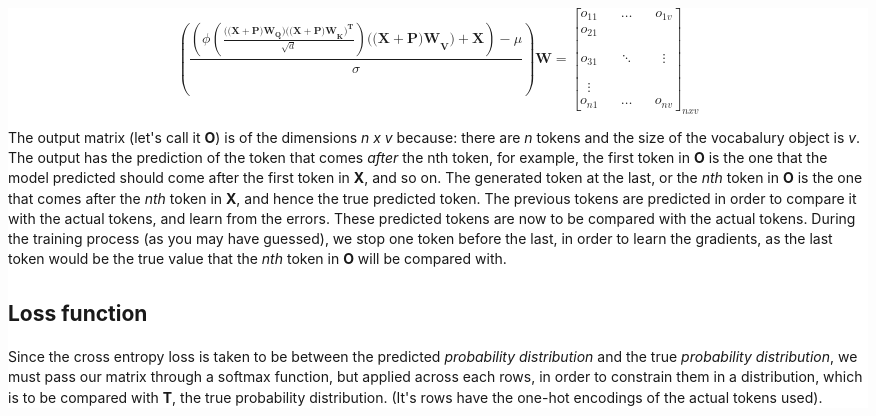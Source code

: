 <math display="block" class="tml-display" style="display:block math;"><mrow><mrow><mo fence="true" form="prefix">(</mo><mfrac><mrow><mrow><mo fence="true" form="prefix">(</mo><mi>ϕ</mi><mrow><mo fence="true" form="prefix">(</mo><mfrac><mrow><mo form="prefix" stretchy="false" lspace="0em" rspace="0em">(</mo><mrow><mo form="prefix" stretchy="false" lspace="0em" rspace="0em">(</mo><mi>𝐗</mi><mo>+</mo><mi>𝐏</mi><mo form="postfix" stretchy="false">)</mo><msub><mi>𝐖</mi><mi>𝐐</mi></msub><mo form="postfix" stretchy="false" lspace="0em" rspace="0em">)</mo></mrow><mo form="prefix" stretchy="false">(</mo><mo form="prefix" stretchy="false">(</mo><msub><mrow><mi>𝐗</mi><mo>+</mo><mi>𝐏</mi><mo form="postfix" stretchy="false">)</mo><mi>𝐖</mi></mrow><mi>𝐊</mi></msub><msup><mo form="postfix" stretchy="false">)</mo><mi>𝐓</mi></msup></mrow><msqrt><mi>d</mi></msqrt></mfrac><mo fence="true" form="postfix">)</mo></mrow><mo form="prefix" stretchy="false">(</mo><mo form="prefix" stretchy="false">(</mo><msub><mrow><mi>𝐗</mi><mo>+</mo><mi>𝐏</mi><mo form="postfix" stretchy="false">)</mo><mi>𝐖</mi></mrow><mi>𝐕</mi></msub><mo form="postfix" stretchy="false">)</mo><mo>+</mo><mi>𝐗</mi><mo fence="true" form="postfix">)</mo></mrow><mo>−</mo><mi>μ</mi></mrow><mi>σ</mi></mfrac><mo fence="true" form="postfix">)</mo></mrow><mi>𝐖</mi><mo>=</mo><msub><mrow><mo fence="true" form="prefix">[</mo><mtable columnalign="center center center center center"><mtr><mtd style="padding-left:0em;"><msub><mi>o</mi><mn>11</mn></msub></mtd><mtd><mrow></mrow></mtd><mtd><mo>…</mo></mtd><mtd><mrow></mrow></mtd><mtd style="padding-right:0em;"><msub><mi>o</mi><mrow><mn>1</mn><mi>v</mi></mrow></msub></mtd></mtr><mtr><mtd style="padding-left:0em;"><msub><mi>o</mi><mn>21</mn></msub></mtd><mtd><mrow></mrow></mtd><mtd><mrow></mrow></mtd><mtd><mrow></mrow></mtd><mtd style="padding-right:0em;"><mrow></mrow></mtd></mtr><mtr><mtd style="padding-left:0em;"><msub><mi>o</mi><mn>31</mn></msub></mtd><mtd><mrow></mrow></mtd><mtd><mo>⋱</mo></mtd><mtd><mrow></mrow></mtd><mtd style="padding-right:0em;"><mrow><mi>⋮</mi><mspace width="0pt" height="14.944pt"></mspace></mrow></mtd></mtr><mtr><mtd style="padding-left:0em;"><mrow><mi>⋮</mi><mspace width="0pt" height="14.944pt"></mspace></mrow></mtd><mtd><mrow></mrow></mtd><mtd><mrow></mrow></mtd><mtd><mrow></mrow></mtd><mtd style="padding-right:0em;"><mrow></mrow></mtd></mtr><mtr><mtd style="padding-left:0em;"><msub><mi>o</mi><mrow><mi>n</mi><mn>1</mn></mrow></msub></mtd><mtd><mrow></mrow></mtd><mtd><mo>…</mo></mtd><mtd><mrow></mrow></mtd><mtd style="padding-right:0em;"><msub><mi>o</mi><mrow><mi>n</mi><mi>v</mi></mrow></msub></mtd></mtr></mtable><mo fence="true" form="postfix">]</mo></mrow><mrow><mi>n</mi><mi>x</mi><mi>v</mi></mrow></msub></mrow></math>

The output matrix (let's call it **O**) is of the dimensions *n x v* because: there are *n* tokens and the size of the vocabalury object is *v*. The output has the prediction of the token that comes *after* the nth token, for example, the first token in **O** is the one that the model predicted should come after the first token in **X**, and so on. The generated token at the last, or the *nth* token in **O** is the one that comes after the *nth* token in **X**, and hence the true predicted token. The previous tokens are predicted in order to compare it with the actual tokens, and learn from the errors. These predicted tokens are now to be compared with the actual tokens. During the training process (as you may have guessed), we stop one token before the last, in order to learn the gradients, as the last token would be the true value that the *nth* token in **O** will be compared with.

## Loss function

Since the cross entropy loss is taken to be between the predicted *probability distribution* and the true *probability distribution*, we must pass our matrix through a softmax function, but applied across each rows, in order to constrain them in a distribution, which is to be compared with **T**, the true probability distribution. (It's rows have the one-hot encodings of the actual tokens used).
